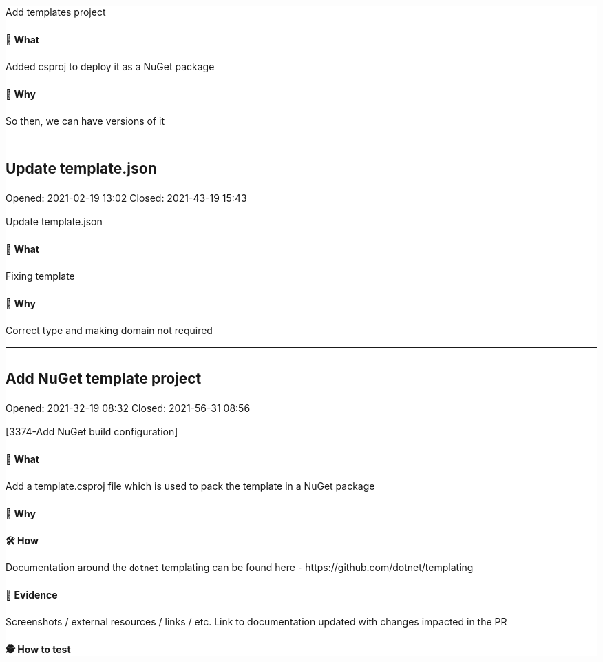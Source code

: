 Add templates project

#### 📲 What

Added csproj to deploy it as a NuGet package

#### 🤔 Why
		
So then, we can have versions of it
		


---
## Update template.json

Opened: 2021-02-19 13:02
Closed: 2021-43-19 15:43

Update template.json

#### 📲 What

Fixing template

#### 🤔 Why
		
Correct type and making domain not required
		

---
## Add NuGet template project

Opened: 2021-32-19 08:32
Closed: 2021-56-31 08:56

[3374-Add NuGet build configuration]

#### 📲 What

Add a template.csproj file which is used to pack the template in a NuGet package

#### 🤔 Why



#### 🛠 How

Documentation around the `dotnet` templating can be found here - https://github.com/dotnet/templating

#### 👀 Evidence

Screenshots / external resources / links / etc.
Link to documentation updated with changes impacted in the PR

#### 🕵️ How to test
